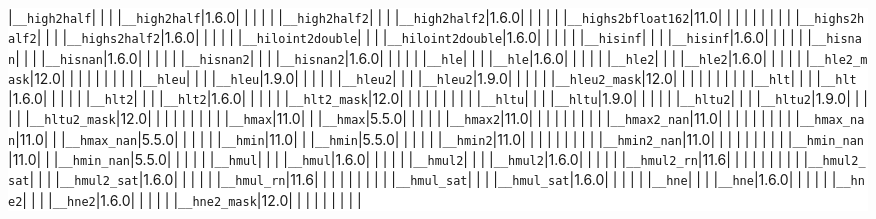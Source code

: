 |`__high2half`| | | |`__high2half`|1.6.0| | | | |
|`__high2half2`| | | |`__high2half2`|1.6.0| | | | |
|`__highs2bfloat162`|11.0| | | | | | | | |
|`__highs2half2`| | | |`__highs2half2`|1.6.0| | | | |
|`__hiloint2double`| | | |`__hiloint2double`|1.6.0| | | | |
|`__hisinf`| | | |`__hisinf`|1.6.0| | | | |
|`__hisnan`| | | |`__hisnan`|1.6.0| | | | |
|`__hisnan2`| | | |`__hisnan2`|1.6.0| | | | |
|`__hle`| | | |`__hle`|1.6.0| | | | |
|`__hle2`| | | |`__hle2`|1.6.0| | | | |
|`__hle2_mask`|12.0| | | | | | | | |
|`__hleu`| | | |`__hleu`|1.9.0| | | | |
|`__hleu2`| | | |`__hleu2`|1.9.0| | | | |
|`__hleu2_mask`|12.0| | | | | | | | |
|`__hlt`| | | |`__hlt`|1.6.0| | | | |
|`__hlt2`| | | |`__hlt2`|1.6.0| | | | |
|`__hlt2_mask`|12.0| | | | | | | | |
|`__hltu`| | | |`__hltu`|1.9.0| | | | |
|`__hltu2`| | | |`__hltu2`|1.9.0| | | | |
|`__hltu2_mask`|12.0| | | | | | | | |
|`__hmax`|11.0| | |`__hmax`|5.5.0| | | | |
|`__hmax2`|11.0| | | | | | | | |
|`__hmax2_nan`|11.0| | | | | | | | |
|`__hmax_nan`|11.0| | |`__hmax_nan`|5.5.0| | | | |
|`__hmin`|11.0| | |`__hmin`|5.5.0| | | | |
|`__hmin2`|11.0| | | | | | | | |
|`__hmin2_nan`|11.0| | | | | | | | |
|`__hmin_nan`|11.0| | |`__hmin_nan`|5.5.0| | | | |
|`__hmul`| | | |`__hmul`|1.6.0| | | | |
|`__hmul2`| | | |`__hmul2`|1.6.0| | | | |
|`__hmul2_rn`|11.6| | | | | | | | |
|`__hmul2_sat`| | | |`__hmul2_sat`|1.6.0| | | | |
|`__hmul_rn`|11.6| | | | | | | | |
|`__hmul_sat`| | | |`__hmul_sat`|1.6.0| | | | |
|`__hne`| | | |`__hne`|1.6.0| | | | |
|`__hne2`| | | |`__hne2`|1.6.0| | | | |
|`__hne2_mask`|12.0| | | | | | | | |